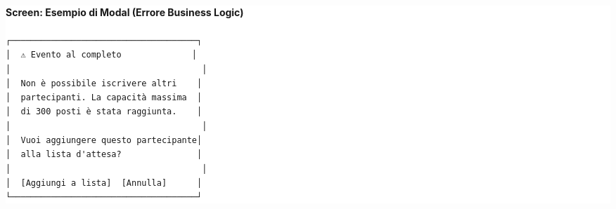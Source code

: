 #### Screen: Esempio di Modal (Errore Business Logic)

```
┌─────────────────────────────────────┐
│  ⚠️ Evento al completo              │
│                                      │
│  Non è possibile iscrivere altri    │
│  partecipanti. La capacità massima  │
│  di 300 posti è stata raggiunta.    │
│                                      │
│  Vuoi aggiungere questo partecipante│
│  alla lista d'attesa?               │
│                                      │
│  [Aggiungi a lista]  [Annulla]      │
└─────────────────────────────────────┘
```